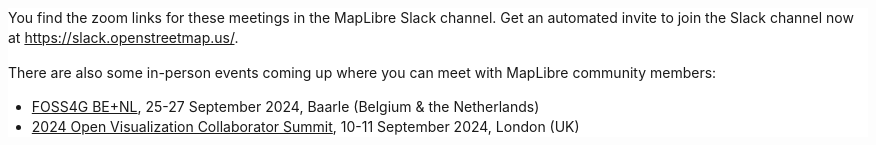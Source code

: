 You find the zoom links for these meetings in the MapLibre Slack channel. Get an automated invite to join the Slack channel now at https://slack.openstreetmap.us/.

There are also some in-person events coming up where you can meet with MapLibre community members:

- [FOSS4G BE+NL](https://foss4g.be/nl/), 25-27 September 2024, Baarle (Belgium & the Netherlands)
- [2024 Open Visualization Collaborator Summit](https://github.com/visgl/deck.gl/discussions/8835), 10-11 September 2024, London (UK)
